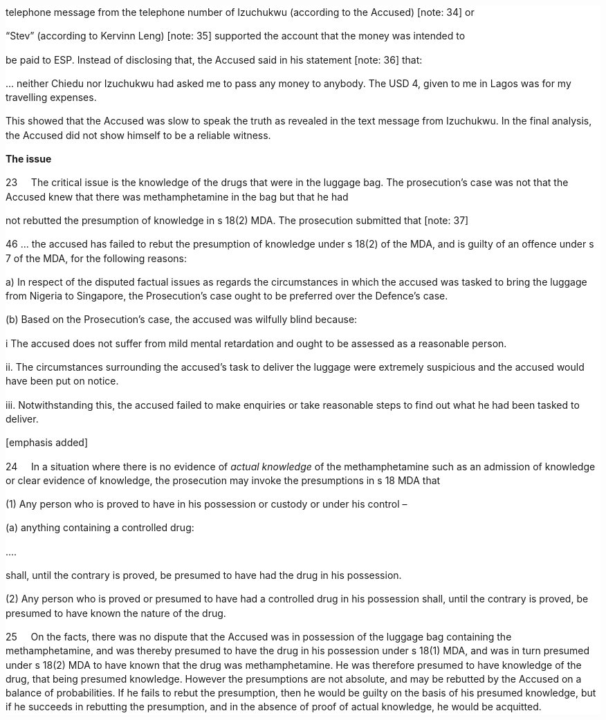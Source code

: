 telephone message from the telephone number of Izuchukwu (according to the Accused) [note: 34] or 

“Stev” (according to Kervinn Leng) [note: 35] supported the account that the money was intended to 

be paid to ESP. Instead of disclosing that, the Accused said in his statement [note: 36] that: 

 ... neither Chiedu nor Izuchukwu had asked me to pass any money to anybody. The USD 4, given to me in Lagos was for my travelling expenses. 

This showed that the Accused was slow to speak the truth as revealed in the text message from Izuchukwu. In the final analysis, the Accused did not show himself to be a reliable witness. 

**The issue** 

23     The critical issue is the knowledge of the drugs that were in the luggage bag. The prosecution’s case was not that the Accused knew that there was methamphetamine in the bag but that he had 

not rebutted the presumption of knowledge in s 18(2) MDA. The prosecution submitted that [note: 37] 

 46 ... the accused has failed to rebut the presumption of knowledge under s 18(2) of the MDA, and is guilty of an offence under s 7 of the MDA, for the following reasons: 

 a) In respect of the disputed factual issues as regards the circumstances in which the accused was tasked to bring the luggage from Nigeria to Singapore, the Prosecution’s case ought to be preferred over the Defence’s case. 

 (b) Based on the Prosecution’s case, the accused was wilfully blind because: 

 i The accused does not suffer from mild mental retardation and ought to be assessed as a reasonable person. 

 ii. The circumstances surrounding the accused’s task to deliver the luggage were extremely suspicious and the accused would have been put on notice. 

 iii. Notwithstanding this, the accused failed to make enquiries or take reasonable steps to find out what he had been tasked to deliver. 

 [emphasis added] 

24     In a situation where there is no evidence of _actual knowledge_ of the methamphetamine such as an admission of knowledge or clear evidence of knowledge, the prosecution may invoke the presumptions in s 18 MDA that 

 (1) Any person who is proved to have in his possession or custody or under his control – 

 (a) anything containing a controlled drug: 

 .... 


 shall, until the contrary is proved, be presumed to have had the drug in his possession. 

 (2) Any person who is proved or presumed to have had a controlled drug in his possession shall, until the contrary is proved, be presumed to have known the nature of the drug. 

25     On the facts, there was no dispute that the Accused was in possession of the luggage bag containing the methamphetamine, and was thereby presumed to have the drug in his possession under s 18(1) MDA, and was in turn presumed under s 18(2) MDA to have known that the drug was methamphetamine. He was therefore presumed to have knowledge of the drug, that being presumed knowledge. However the presumptions are not absolute, and may be rebutted by the Accused on a balance of probabilities. If he fails to rebut the presumption, then he would be guilty on the basis of his presumed knowledge, but if he succeeds in rebutting the presumption, and in the absence of proof of actual knowledge, he would be acquitted. 
